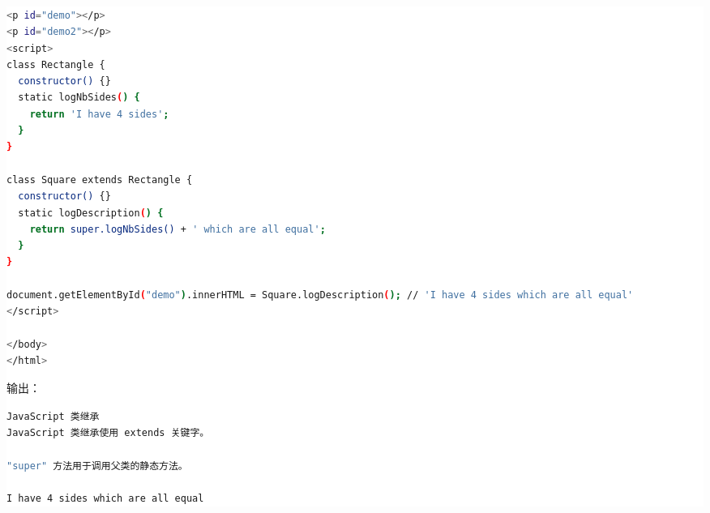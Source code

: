 ```bash
<p id="demo"></p>
<p id="demo2"></p>
<script>
class Rectangle {
  constructor() {}
  static logNbSides() {
    return 'I have 4 sides';
  }
}
 
class Square extends Rectangle {
  constructor() {}
  static logDescription() {
    return super.logNbSides() + ' which are all equal';
  }
}

document.getElementById("demo").innerHTML = Square.logDescription(); // 'I have 4 sides which are all equal'
</script>

</body>
</html>
```
输出：

```bash
JavaScript 类继承
JavaScript 类继承使用 extends 关键字。

"super" 方法用于调用父类的静态方法。

I have 4 sides which are all equal
```


